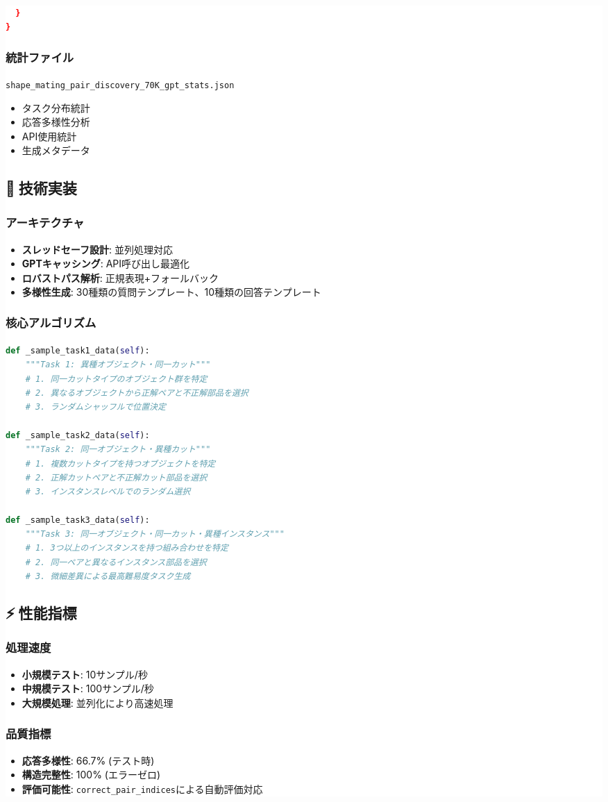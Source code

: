 ```json
  }
}
```

### 統計ファイル
`shape_mating_pair_discovery_70K_gpt_stats.json`
- タスク分布統計
- 応答多様性分析
- API使用統計
- 生成メタデータ

## 🔧 技術実装

### アーキテクチャ
- **スレッドセーフ設計**: 並列処理対応
- **GPTキャッシング**: API呼び出し最適化
- **ロバストパス解析**: 正規表現+フォールバック
- **多様性生成**: 30種類の質問テンプレート、10種類の回答テンプレート

### 核心アルゴリズム
```python
def _sample_task1_data(self):
    """Task 1: 異種オブジェクト・同一カット"""
    # 1. 同一カットタイプのオブジェクト群を特定
    # 2. 異なるオブジェクトから正解ペアと不正解部品を選択
    # 3. ランダムシャッフルで位置決定

def _sample_task2_data(self):
    """Task 2: 同一オブジェクト・異種カット"""  
    # 1. 複数カットタイプを持つオブジェクトを特定
    # 2. 正解カットペアと不正解カット部品を選択
    # 3. インスタンスレベルでのランダム選択

def _sample_task3_data(self):
    """Task 3: 同一オブジェクト・同一カット・異種インスタンス"""
    # 1. 3つ以上のインスタンスを持つ組み合わせを特定
    # 2. 同一ペアと異なるインスタンス部品を選択
    # 3. 微細差異による最高難易度タスク生成
```

## ⚡ 性能指標

### 処理速度
- **小規模テスト**: 10サンプル/秒
- **中規模テスト**: 100サンプル/秒  
- **大規模処理**: 並列化により高速処理

### 品質指標
- **応答多様性**: 66.7% (テスト時)
- **構造完整性**: 100% (エラーゼロ)
- **評価可能性**: `correct_pair_indices`による自動評価対応

